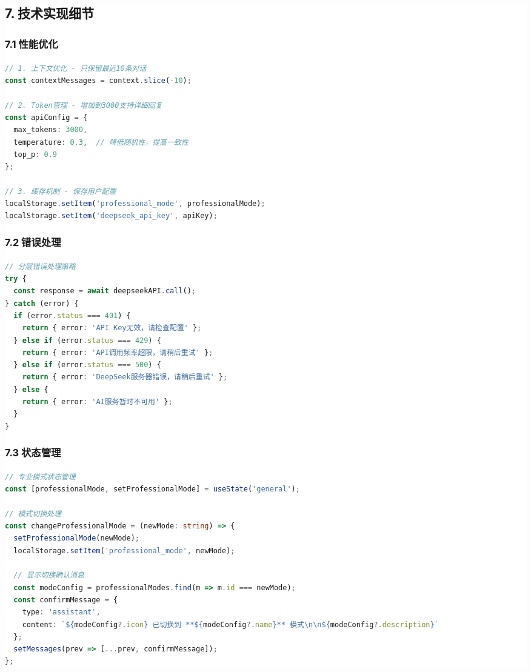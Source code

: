 ## 7. 技术实现细节

### 7.1 性能优化

```typescript
// 1. 上下文优化 - 只保留最近10条对话
const contextMessages = context.slice(-10);

// 2. Token管理 - 增加到3000支持详细回复
const apiConfig = {
  max_tokens: 3000,
  temperature: 0.3,  // 降低随机性，提高一致性
  top_p: 0.9
};

// 3. 缓存机制 - 保存用户配置
localStorage.setItem('professional_mode', professionalMode);
localStorage.setItem('deepseek_api_key', apiKey);
```

### 7.2 错误处理

```typescript
// 分层错误处理策略
try {
  const response = await deepseekAPI.call();
} catch (error) {
  if (error.status === 401) {
    return { error: 'API Key无效，请检查配置' };
  } else if (error.status === 429) {
    return { error: 'API调用频率超限，请稍后重试' };
  } else if (error.status === 500) {
    return { error: 'DeepSeek服务器错误，请稍后重试' };
  } else {
    return { error: 'AI服务暂时不可用' };
  }
}
```

### 7.3 状态管理

```typescript
// 专业模式状态管理
const [professionalMode, setProfessionalMode] = useState('general');

// 模式切换处理
const changeProfessionalMode = (newMode: string) => {
  setProfessionalMode(newMode);
  localStorage.setItem('professional_mode', newMode);
  
  // 显示切换确认消息
  const modeConfig = professionalModes.find(m => m.id === newMode);
  const confirmMessage = {
    type: 'assistant',
    content: `${modeConfig?.icon} 已切换到 **${modeConfig?.name}** 模式\n\n${modeConfig?.description}`
  };
  setMessages(prev => [...prev, confirmMessage]);
};
```
